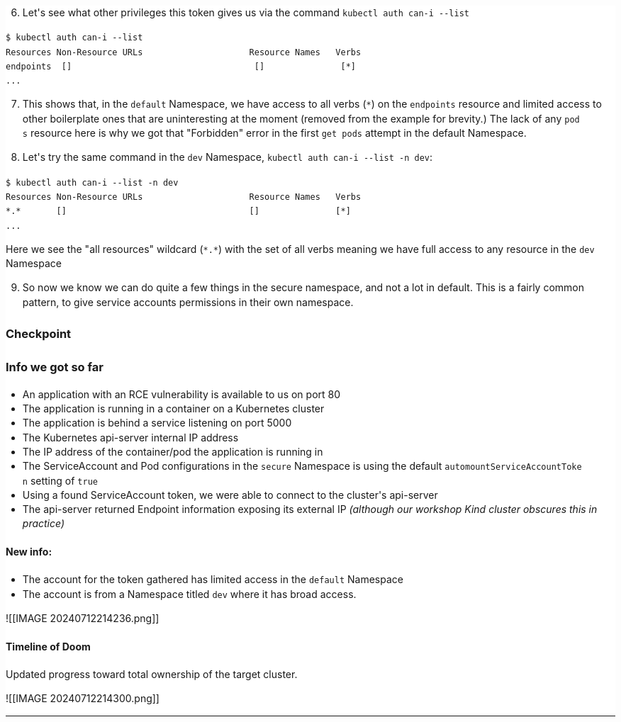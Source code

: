 6. Let's see what other privileges this token gives us via the command `kubectl auth can-i --list`

```shell
$ kubectl auth can-i --list
Resources Non-Resource URLs                     Resource Names   Verbs
endpoints  []                                    []               [*]
...
```

7. This shows that, in the `default` Namespace, we have access to all verbs (`*`) on the `endpoints` resource and limited access to other boilerplate ones that are uninteresting at the moment (removed from the example for brevity.) The lack of any `pods` resource here is why we got that "Forbidden" error in the first `get pods` attempt in the default Namespace.

  8. Let's try the same command in the `dev` Namespace, `kubectl auth can-i --list -n dev`:

```shell
$ kubectl auth can-i --list -n dev
Resources Non-Resource URLs                     Resource Names   Verbs
*.*       []                                    []               [*]
...
```

Here we see the "all resources" wildcard (`*.*`) with the set of all verbs meaning we have full access to any resource in the `dev` Namespace

9. So now we know we can do quite a few things in the secure namespace, and not a lot in default. This is a fairly common pattern, to give service accounts permissions in their own namespace.

### Checkpoint 

### Info we got so far 

- An application with an RCE vulnerability is available to us on port 80
- The application is running in a container on a Kubernetes cluster
- The application is behind a service listening on port 5000
- The Kubernetes api-server internal IP address
- The IP address of the container/pod the application is running in
- The ServiceAccount and Pod configurations in the `secure` Namespace is using the default `automountServiceAccountToken` setting of `true`
- Using a found ServiceAccount token, we were able to connect to the cluster's api-server
- The api-server returned Endpoint information exposing its external IP _(although our workshop Kind cluster obscures this in practice)_

#### New info:

- The account for the token gathered has limited access in the `default` Namespace
- The account is from a Namespace titled `dev` where it has broad access.

![[IMAGE 20240712214236.png]]

#### Timeline of Doom

Updated progress toward total ownership of the target cluster.

![[IMAGE 20240712214300.png]]

---